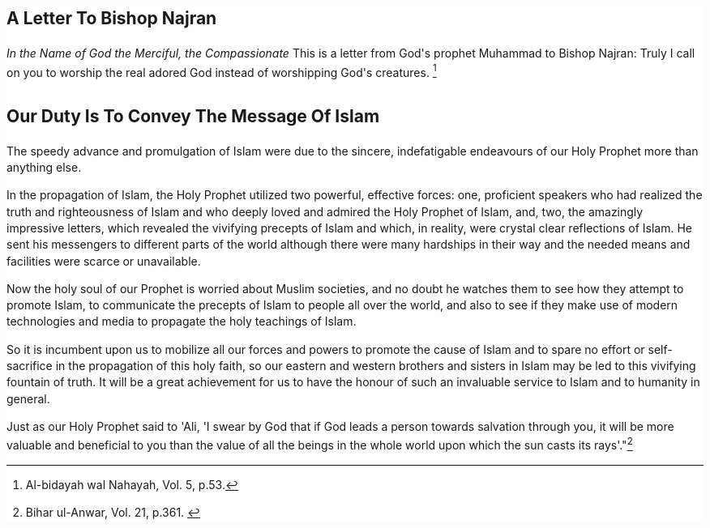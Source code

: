 A Letter To Bishop Najran
-------------------------

*In the Name of God the Merciful, the Compassionate* This is a letter
from God's prophet Muhammad to Bishop Najran: Truly I call on you to
worship the real adored God instead of worshipping God's creatures. [^9]

Our Duty Is To Convey The Message Of Islam
------------------------------------------

The speedy advance and promulgation of Islam were due to the sincere,
indefatigable endeavours of our Holy Prophet more than anything else.

In the propagation of Islam, the Holy Prophet utilized two powerful,
effective forces: one, proficient speakers who had realized the truth
and righteousness of Islam and who deeply loved and admired the Holy
Prophet of Islam, and, two, the amazingly impressive letters, which
revealed the vivifying precepts of Islam and which, in reality, were
crystal clear reflections of Islam. He sent his messengers to different
parts of the world although there were many hardships in their way and
the needed means and facilities were scarce or unavailable.

Now the holy soul of our Prophet is worried about Muslim societies, and
no doubt he watches them to see how they attempt to promote Islam, to
communicate the precepts of Islam to people all over the world, and also
to see if they make use of modern technologies and media to propagate
the holy teachings of Islam.

So it is incumbent upon us to mobilize all our forces and powers to
promote the cause of Islam and to spare no effort or self-sacrifice in
the propagation of this holy faith, so our eastern and western brothers
and sisters in Islam may be led to this vivifying fountain of truth. It
will be a great achievement for us to have the honour of such an
invaluable service to Islam and to humanity in general.

Just as our Holy Prophet said to 'Ali, 'I swear by God that if God leads
a person towards salvation through you, it will be more valuable and
beneficial to you than the value of all the beings in the whole world
upon which the sun casts its rays'."[^10]

[^1]: Kamil, Vol. 2, p.61.

[^2]: Safinat ul-Bihar, Vol. 2, p.413.

[^3]: Kamil, Vol. 2, p.210; Makatib ul-Rasul, Vol. 1, pp.30-31.

[^4]: Makatib ul-Rasul, Vol. 1, pp.35-41, 60-182.

[^5]: Ibid., p.90; Sirihi Halabiyih, Vol. 3, p.277.

[^6]: Muhammad wa zamamdaran, p.162.

[^7]: Sirihi Halabiyih, Vol. 3, p.285.

[^8]: Makatib ul-Rasul, Vol. I, p.172.

[^9]: Al-bidayah wal Nahayah, Vol. 5, p.53.

[^10]: Bihar ul-Anwar, Vol. 21, p.361. 


